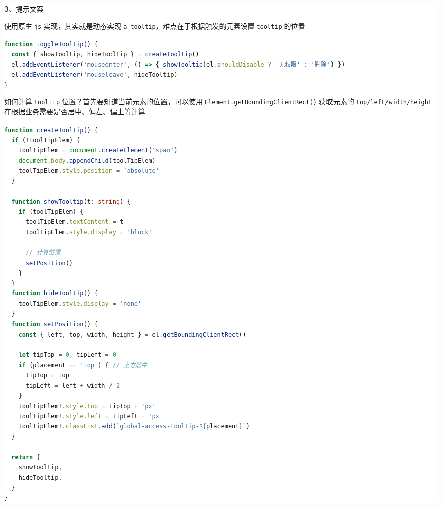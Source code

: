 3、提示文案

使用原生 `js` 实现，其实就是动态实现 `a-tooltip`，难点在于根据触发的元素设置 `tooltip` 的位置

```ts
function toggleTooltip() {
  const { showTooltip, hideTooltip } = createTooltip()
  el.addEventListener('mouseenter', () => { showTooltip(el.shouldDisable ? '无权限' : '删除') })
  el.addEventListener('mouseleave', hideTooltip)
}
```

如何计算 `tooltip` 位置？首先要知道当前元素的位置，可以使用 `Element.getBoundingClientRect()` 获取元素的 `top/left/width/height` 在根据业务需要是否居中、偏左、偏上等计算

```ts
function createTooltip() {
  if (!toolTipElem) {
    toolTipElem = document.createElement('span')
    document.body.appendChild(toolTipElem)
    toolTipElem.style.position = 'absolute'
  }

  function showTooltip(t: string) {
    if (toolTipElem) {
      toolTipElem.textContent = t
      toolTipElem.style.display = 'block'
      
      // 计算位置
      setPosition()
    }
  }
  function hideTooltip() {
    toolTipElem.style.display = 'none'
  }
  function setPosition() {
    const { left, top, width, height } = el.getBoundingClientRect()
    
    let tipTop = 0, tipLeft = 0
    if (placement == 'top') { // 上方居中
      tipTop = top
      tipLeft = left + width / 2
    }
    toolTipElem!.style.top = tipTop + 'px'
    toolTipElem!.style.left = tipLeft + 'px'
    toolTipElem!.classList.add(`global-access-tooltip-${placement}`)
  }

  return {
    showTooltip,
    hideTooltip,
  }
}
```
